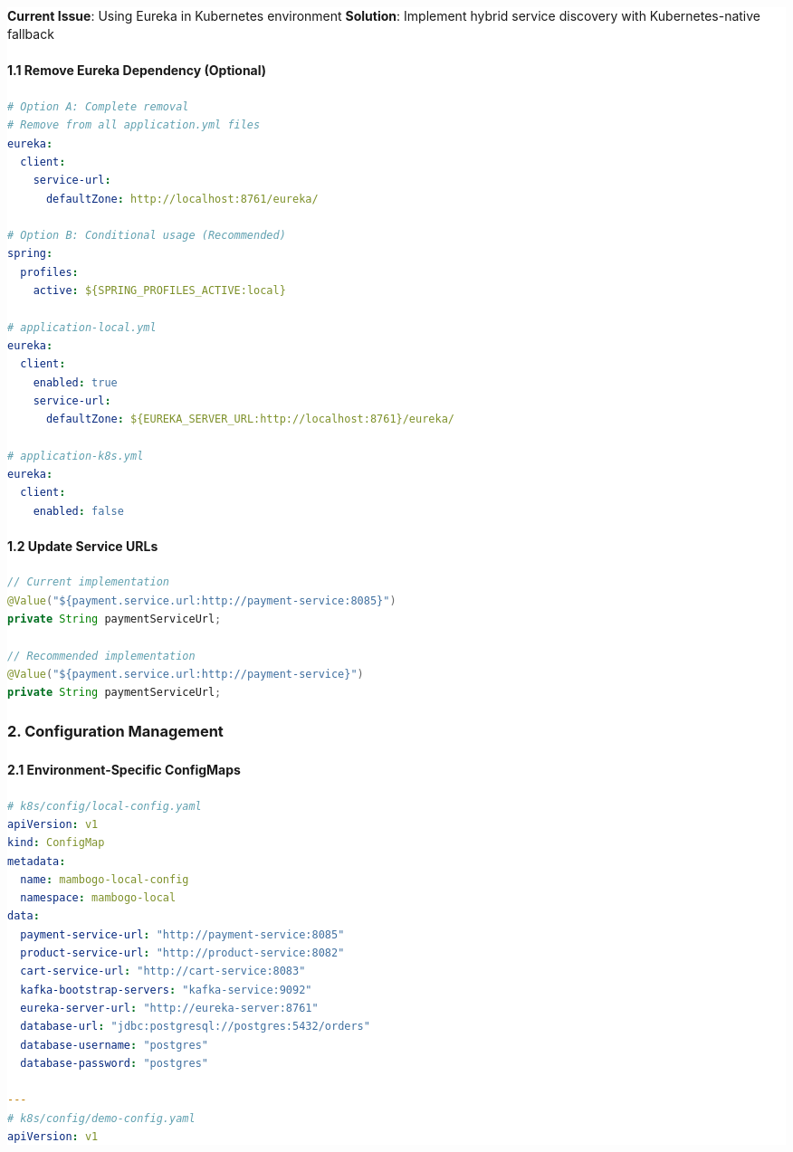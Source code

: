 **Current Issue**: Using Eureka in Kubernetes environment
**Solution**: Implement hybrid service discovery with Kubernetes-native fallback

#### 1.1 Remove Eureka Dependency (Optional)
```yaml
# Option A: Complete removal
# Remove from all application.yml files
eureka:
  client:
    service-url:
      defaultZone: http://localhost:8761/eureka/

# Option B: Conditional usage (Recommended)
spring:
  profiles:
    active: ${SPRING_PROFILES_ACTIVE:local}

# application-local.yml
eureka:
  client:
    enabled: true
    service-url:
      defaultZone: ${EUREKA_SERVER_URL:http://localhost:8761}/eureka/

# application-k8s.yml
eureka:
  client:
    enabled: false
```

#### 1.2 Update Service URLs
```java
// Current implementation
@Value("${payment.service.url:http://payment-service:8085}")
private String paymentServiceUrl;

// Recommended implementation
@Value("${payment.service.url:http://payment-service}")
private String paymentServiceUrl;
```

### 2. Configuration Management

#### 2.1 Environment-Specific ConfigMaps
```yaml
# k8s/config/local-config.yaml
apiVersion: v1
kind: ConfigMap
metadata:
  name: mambogo-local-config
  namespace: mambogo-local
data:
  payment-service-url: "http://payment-service:8085"
  product-service-url: "http://product-service:8082"
  cart-service-url: "http://cart-service:8083"
  kafka-bootstrap-servers: "kafka-service:9092"
  eureka-server-url: "http://eureka-server:8761"
  database-url: "jdbc:postgresql://postgres:5432/orders"
  database-username: "postgres"
  database-password: "postgres"

---
# k8s/config/demo-config.yaml
apiVersion: v1
```